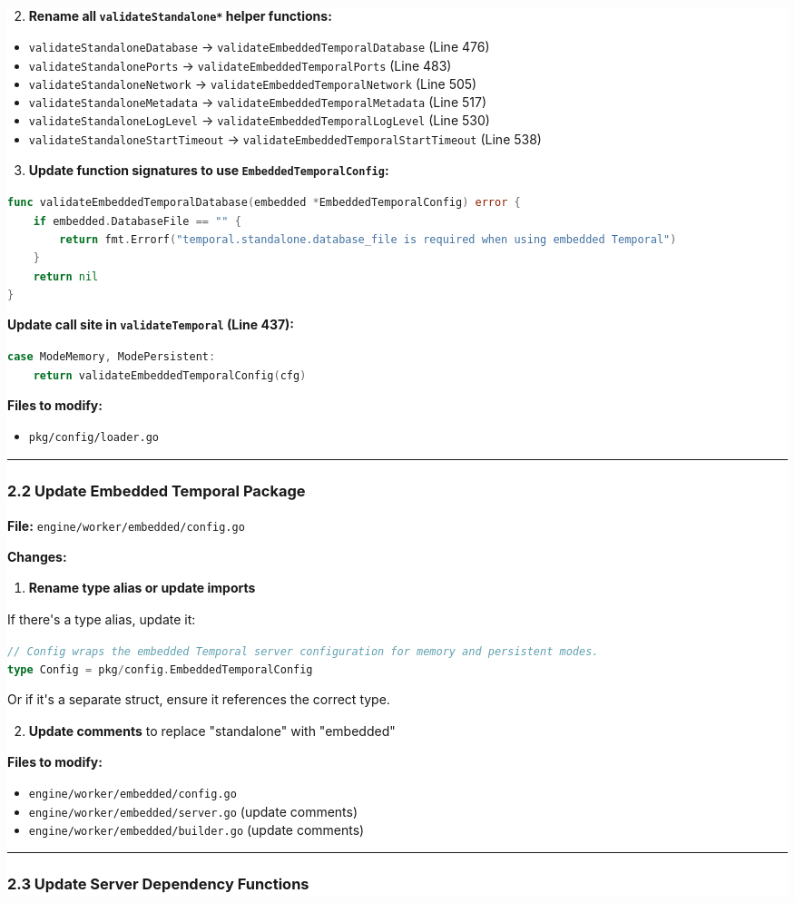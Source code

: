 2. **Rename all `validateStandalone*` helper functions:**

- `validateStandaloneDatabase` → `validateEmbeddedTemporalDatabase` (Line 476)
- `validateStandalonePorts` → `validateEmbeddedTemporalPorts` (Line 483)
- `validateStandaloneNetwork` → `validateEmbeddedTemporalNetwork` (Line 505)
- `validateStandaloneMetadata` → `validateEmbeddedTemporalMetadata` (Line 517)
- `validateStandaloneLogLevel` → `validateEmbeddedTemporalLogLevel` (Line 530)
- `validateStandaloneStartTimeout` → `validateEmbeddedTemporalStartTimeout` (Line 538)

3. **Update function signatures to use `EmbeddedTemporalConfig`:**

```go
func validateEmbeddedTemporalDatabase(embedded *EmbeddedTemporalConfig) error {
	if embedded.DatabaseFile == "" {
		return fmt.Errorf("temporal.standalone.database_file is required when using embedded Temporal")
	}
	return nil
}
```

**Update call site in `validateTemporal` (Line 437):**
```go
case ModeMemory, ModePersistent:
	return validateEmbeddedTemporalConfig(cfg)
```

**Files to modify:**
- `pkg/config/loader.go`

---

### 2.2 Update Embedded Temporal Package

**File:** `engine/worker/embedded/config.go`

**Changes:**

1. **Rename type alias or update imports**

If there's a type alias, update it:
```go
// Config wraps the embedded Temporal server configuration for memory and persistent modes.
type Config = pkg/config.EmbeddedTemporalConfig
```

Or if it's a separate struct, ensure it references the correct type.

2. **Update comments** to replace "standalone" with "embedded"

**Files to modify:**
- `engine/worker/embedded/config.go`
- `engine/worker/embedded/server.go` (update comments)
- `engine/worker/embedded/builder.go` (update comments)

---

### 2.3 Update Server Dependency Functions
